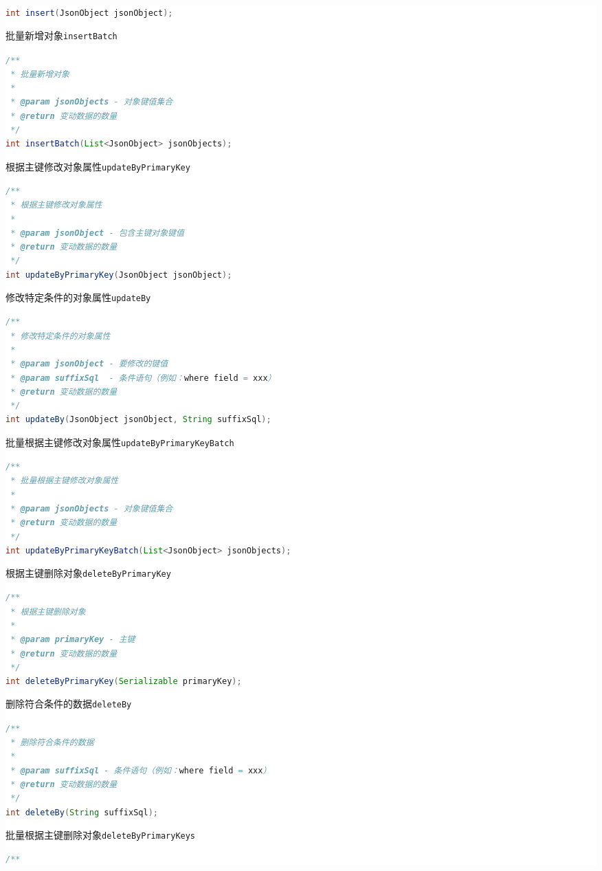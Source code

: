 ```java
int insert(JsonObject jsonObject);
```
批量新增对象`insertBatch`
```java
/**
 * 批量新增对象
 *
 * @param jsonObjects - 对象键值集合
 * @return 变动数据的数量
 */
int insertBatch(List<JsonObject> jsonObjects);
```
根据主键修改对象属性`updateByPrimaryKey`
```java
/**
 * 根据主键修改对象属性
 *
 * @param jsonObject - 包含主键对象键值
 * @return 变动数据的数量
 */
int updateByPrimaryKey(JsonObject jsonObject);
```
修改特定条件的对象属性`updateBy`
```java
/**
 * 修改特定条件的对象属性
 *
 * @param jsonObject - 要修改的键值
 * @param suffixSql  - 条件语句（例如：where field = xxx）
 * @return 变动数据的数量
 */
int updateBy(JsonObject jsonObject, String suffixSql);
```
批量根据主键修改对象属性`updateByPrimaryKeyBatch`
```java
/**
 * 批量根据主键修改对象属性
 *
 * @param jsonObjects - 对象键值集合
 * @return 变动数据的数量
 */
int updateByPrimaryKeyBatch(List<JsonObject> jsonObjects);
```
根据主键删除对象`deleteByPrimaryKey`
```java
/**
 * 根据主键删除对象
 *
 * @param primaryKey - 主键
 * @return 变动数据的数量
 */
int deleteByPrimaryKey(Serializable primaryKey);
```
删除符合条件的数据`deleteBy`
```java
/**
 * 删除符合条件的数据
 *
 * @param suffixSql - 条件语句（例如：where field = xxx）
 * @return 变动数据的数量
 */
int deleteBy(String suffixSql);
```
批量根据主键删除对象`deleteByPrimaryKeys`
```java
/**
```